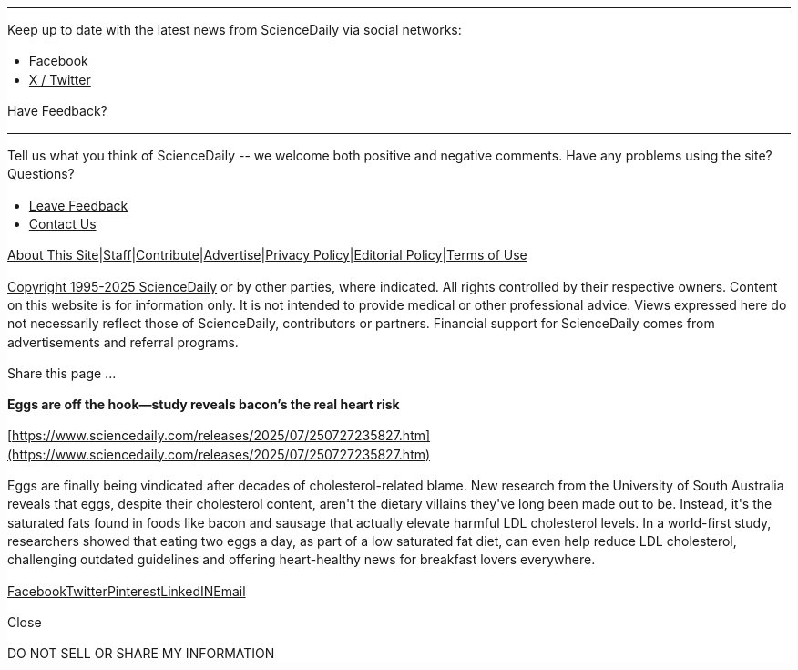 * * *

Keep up to date with the latest news from ScienceDaily via social networks:

*   [Facebook](https://www.facebook.com/sciencedaily)
*   [X / Twitter](https://twitter.com/sciencedaily)

Have Feedback?

* * *

Tell us what you think of ScienceDaily -- we welcome both positive and negative comments. Have any problems using the site? Questions?

*   [Leave Feedback](https://www.sciencedaily.com/releases/2025/07/250727235827.htm#)
*   [Contact Us](https://www.sciencedaily.com/contact.htm)

[About This Site](https://www.sciencedaily.com/about.htm)|[Staff](https://www.sciencedaily.com/staff.htm)|[Contribute](https://www.sciencedaily.com/contribute.htm)|[Advertise](https://www.sciencedaily.com/advertise.htm)|[Privacy Policy](https://www.sciencedaily.com/privacy.htm)|[Editorial Policy](https://www.sciencedaily.com/editorial.htm)|[Terms of Use](https://www.sciencedaily.com/terms.htm)

[Copyright 1995-2025 ScienceDaily](https://www.sciencedaily.com/copyright.htm) or by other parties, where indicated. All rights controlled by their respective owners. Content on this website is for information only. It is not intended to provide medical or other professional advice. Views expressed here do not necessarily reflect those of ScienceDaily, contributors or partners. Financial support for ScienceDaily comes from advertisements and referral programs.

Share this page ...

**Eggs are off the hook—study reveals bacon’s the real heart risk**

[https://www.sciencedaily.com/releases/2025/07/250727235827.htm](https://www.sciencedaily.com/releases/2025/07/250727235827.htm)

Eggs are finally being vindicated after decades of cholesterol-related blame. New research from the University of South Australia reveals that eggs, despite their cholesterol content, aren't the dietary villains they've long been made out to be. Instead, it's the saturated fats found in foods like bacon and sausage that actually elevate harmful LDL cholesterol levels. In a world-first study, researchers showed that eating two eggs a day, as part of a low saturated fat diet, can even help reduce LDL cholesterol, challenging outdated guidelines and offering heart-healthy news for breakfast lovers everywhere.

[Facebook](https://www.sciencedaily.com/releases/2025/07/250727235827.htm#)[Twitter](https://www.sciencedaily.com/releases/2025/07/250727235827.htm#)[Pinterest](https://www.sciencedaily.com/releases/2025/07/250727235827.htm#)[LinkedIN](https://www.sciencedaily.com/releases/2025/07/250727235827.htm#)[Email](https://www.sciencedaily.com/releases/2025/07/250727235827.htm#)

Close

DO NOT SELL OR SHARE MY INFORMATION